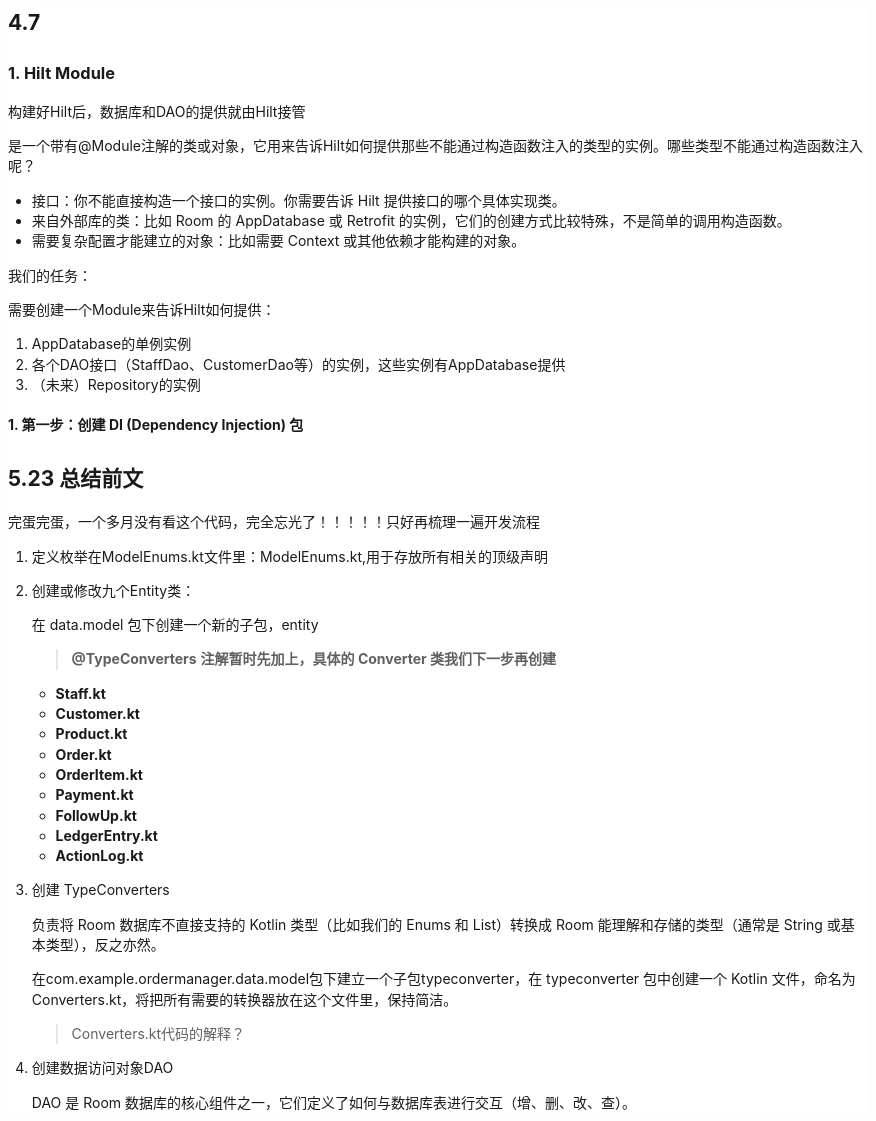 ## 4.7

### 1. Hilt Module

构建好Hilt后，数据库和DAO的提供就由Hilt接管

是一个带有@Module注解的类或对象，它用来告诉Hilt如何提供那些不能通过构造函数注入的类型的实例。哪些类型不能通过构造函数注入呢？

- 接口：你不能直接构造一个接口的实例。你需要告诉 Hilt 提供接口的哪个具体实现类。
- 来自外部库的类：比如 Room 的 AppDatabase 或 Retrofit 的实例，它们的创建方式比较特殊，不是简单的调用构造函数。
- 需要复杂配置才能建立的对象：比如需要 Context 或其他依赖才能构建的对象。

我们的任务：

需要创建一个Module来告诉Hilt如何提供：

1. AppDatabase的单例实例
2. 各个DAO接口（StaffDao、CustomerDao等）的实例，这些实例有AppDatabase提供
3. （未来）Repository的实例



#### 1. 第一步：创建 DI (Dependency Injection) 包

## 5.23 总结前文

完蛋完蛋，一个多月没有看这个代码，完全忘光了！！！！！只好再梳理一遍开发流程

1. 定义枚举在ModelEnums.kt文件里：ModelEnums.kt,用于存放所有相关的顶级声明

2. 创建或修改九个Entity类：

   在 data.model 包下创建一个新的子包，entity 

   > **@TypeConverters** **注解暂时先加上，具体的 Converter 类我们下一步再创建**

   - **Staff.kt**
   - **Customer.kt**
   - **Product.kt**
   - **Order.kt**
   - **OrderItem.kt**
   - **Payment.kt**
   - **FollowUp.kt**
   - **LedgerEntry.kt**
   - **ActionLog.kt**

3. 创建 TypeConverters

   负责将 Room 数据库不直接支持的 Kotlin 类型（比如我们的 Enums 和 List<Long>）转换成 Room 能理解和存储的类型（通常是 String 或基本类型），反之亦然。

   在com.example.ordermanager.data.model包下建立一个子包typeconverter，在 typeconverter 包中创建一个 Kotlin 文件，命名为 Converters.kt，将把所有需要的转换器放在这个文件里，保持简洁。

   > Converters.kt代码的解释？

4. 创建数据访问对象DAO

   DAO 是 Room 数据库的核心组件之一，它们定义了如何与数据库表进行交互（增、删、改、查）。
